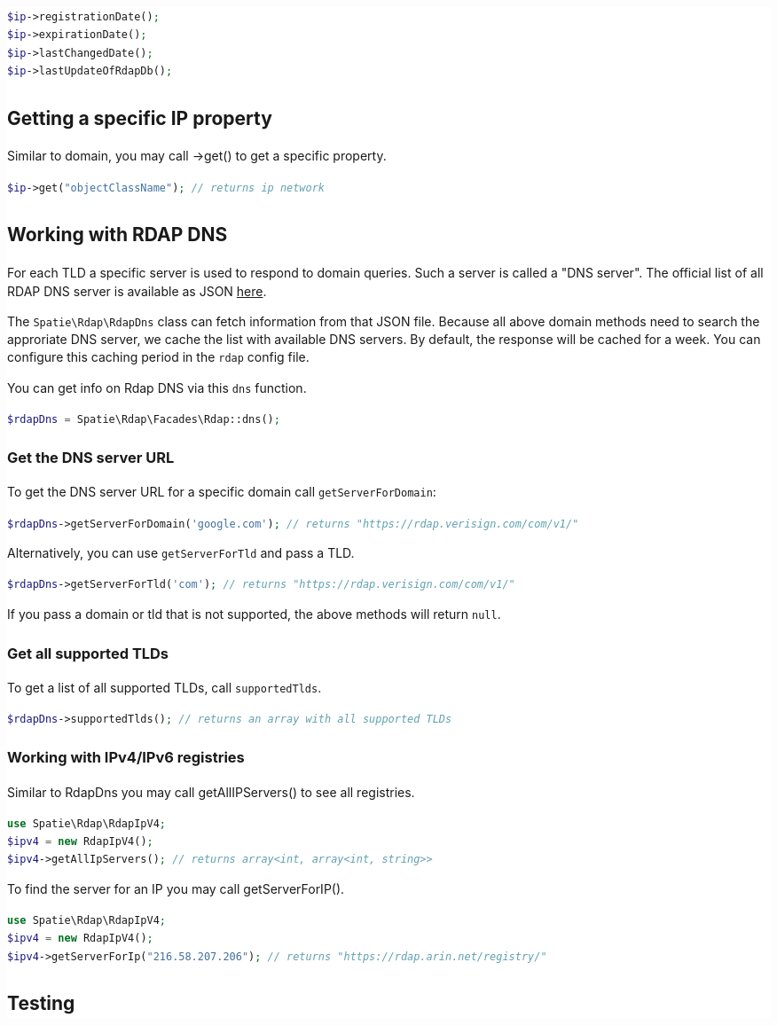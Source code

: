 ```php
$ip->registrationDate();
$ip->expirationDate();
$ip->lastChangedDate();
$ip->lastUpdateOfRdapDb();
```
## Getting a specific IP property

Similar to domain, you may call ->get() to get a specific property.
```php
$ip->get("objectClassName"); // returns ip network
```

## Working with RDAP DNS

For each TLD a specific server is used to respond to domain queries. Such a server is called a "DNS server". The official list of all RDAP DNS server is available as JSON [here](https://data.iana.org/rdap/dns.json).

The `Spatie\Rdap\RdapDns` class can fetch information from that JSON file. Because all above domain methods need to search the approriate DNS server, we cache the list with available DNS servers. By default, the response will be cached for a week. You can configure this caching period in the `rdap` config file.

You can get info on Rdap DNS via this `dns` function.

```php
$rdapDns = Spatie\Rdap\Facades\Rdap::dns();
```

### Get the DNS server URL

To get the DNS server URL for a specific domain call  `getServerForDomain`:

```php
$rdapDns->getServerForDomain('google.com'); // returns "https://rdap.verisign.com/com/v1/"
```

Alternatively, you can use `getServerForTld` and pass a TLD.

```php
$rdapDns->getServerForTld('com'); // returns "https://rdap.verisign.com/com/v1/"
```

If you pass a domain or tld that is not supported, the above methods will return `null`.

### Get all supported TLDs

To get a list of all supported TLDs, call `supportedTlds`.

```php
$rdapDns->supportedTlds(); // returns an array with all supported TLDs
```
### Working with IPv4/IPv6 registries

Similar to RdapDns you may call getAllIPServers() to see all registries.
```php
use Spatie\Rdap\RdapIpV4;
$ipv4 = new RdapIpV4();
$ipv4->getAllIpServers(); // returns array<int, array<int, string>>
```
To find the server for an IP you may call getServerForIP().
```php
use Spatie\Rdap\RdapIpV4;
$ipv4 = new RdapIpV4();
$ipv4->getServerForIp("216.58.207.206"); // returns "https://rdap.arin.net/registry/"
```
## Testing
